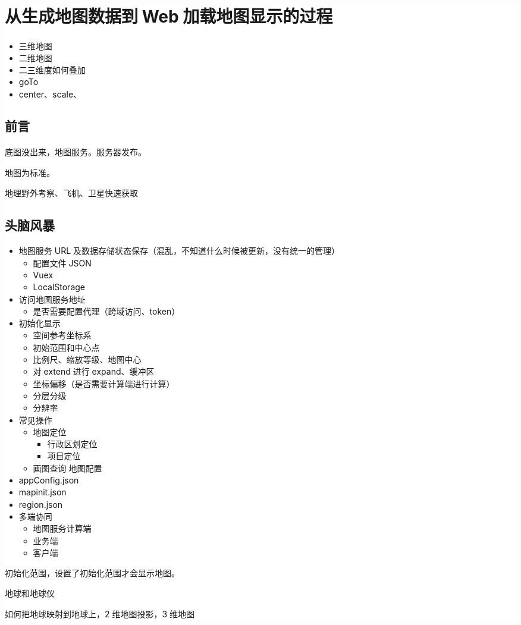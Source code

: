 # 从生成地图数据到 Web 加载地图显示的过程

- 三维地图
- 二维地图
- 二三维度如何叠加
- goTo
- center、scale、

## 前言

底图没出来，地图服务。服务器发布。

地图为标准。

地理野外考察、飞机、卫星快速获取


## 头脑风暴

- 地图服务 URL 及数据存储状态保存（混乱，不知道什么时候被更新，没有统一的管理）
  - 配置文件 JSON
  - Vuex
  - LocalStorage
- 访问地图服务地址
  - 是否需要配置代理（跨域访问、token）
- 初始化显示
  - 空间参考坐标系
  - 初始范围和中心点
  - 比例尺、缩放等级、地图中心
  - 对 extend 进行 expand、缓冲区
  - 坐标偏移（是否需要计算端进行计算）
  - 分层分级
  - 分辨率
- 常见操作
  - 地图定位
    - 行政区划定位
    - 项目定位
  - 画图查询
地图配置
- appConfig.json
- mapinit.json
- region.json
- 多端协同
  - 地图服务计算端
  - 业务端
  - 客户端

初始化范围，设置了初始化范围才会显示地图。

地球和地球仪

如何把地球映射到地球上，2 维地图投影，3 维地图
